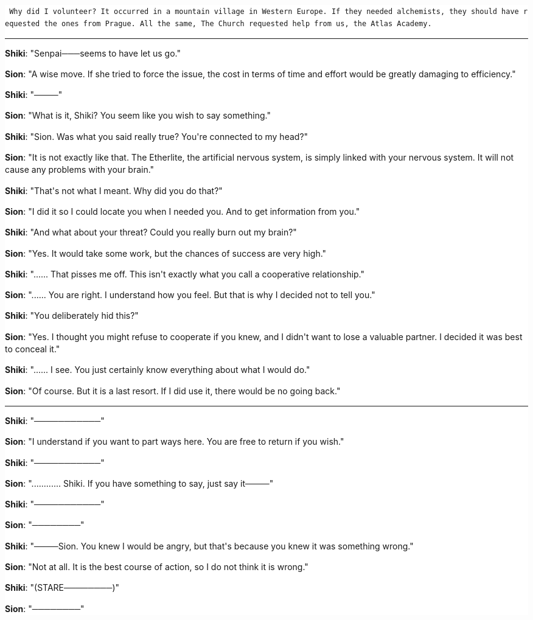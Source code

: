 ``` Why did I volunteer? It occurred in a mountain village in Western Europe. If they needed alchemists, they should have requested the ones from Prague. All the same, The Church requested help from us, the Atlas Academy.```   
  
----  
  
__Shiki__: "Senpai───seems to have let us go."  
  
__Sion__: "A wise move. If she tried to force the issue, the cost in terms of time and effort would be greatly damaging to efficiency."  
  
__Shiki__: "────"  
  
__Sion__: "What is it, Shiki? You seem like you wish to say something."  
  
__Shiki__: "Sion. Was what you said really true? You're connected to my head?"  
  
__Sion__: "It is not exactly like that. The Etherlite, the artificial nervous system, is simply linked with your nervous system. It will not cause any problems with your brain."  
  
__Shiki__: "That's not what I meant. Why did you do that?"  
  
__Sion__: "I did it so I could locate you when I needed you. And to get information from you."  
  
__Shiki__: "And what about your threat? Could you really burn out my brain?"  
  
__Sion__: "Yes. It would take some work, but the chances of success are very high."  
  
__Shiki__: "...... That pisses me off. This isn't exactly what you call a cooperative relationship."  
  
__Sion__: "...... You are right. I understand how you feel. But that is why I decided not to tell you."  
  
__Shiki__: "You deliberately hid this?"  
  
__Sion__: "Yes. I thought you might refuse to cooperate if you knew, and I didn't want to lose a valuable partner. I decided it was best to conceal it."  
  
__Shiki__: "...... I see. You just certainly know everything about what I would do."  
  
__Sion__: "Of course. But it is a last resort. If I did use it, there would be no going back."  
  
----  
  
__Shiki__: "───────────"  
  
__Sion__: "I understand if you want to part ways here. You are free to return if you wish."  
  
__Shiki__: "───────────"  
  
__Sion__: "............ Shiki. If you have something to say, just say it────"  
  
__Shiki__: "───────────"  
  
__Sion__: "────────"  
  
__Shiki__: "────Sion. You knew I would be angry, but that's because you knew it was something wrong."  
  
__Sion__: "Not at all. It is the best course of action, so I do not think it is wrong."  
  
__Shiki__: "(STARE────────)"  
  
__Sion__: "────────"  
  
```